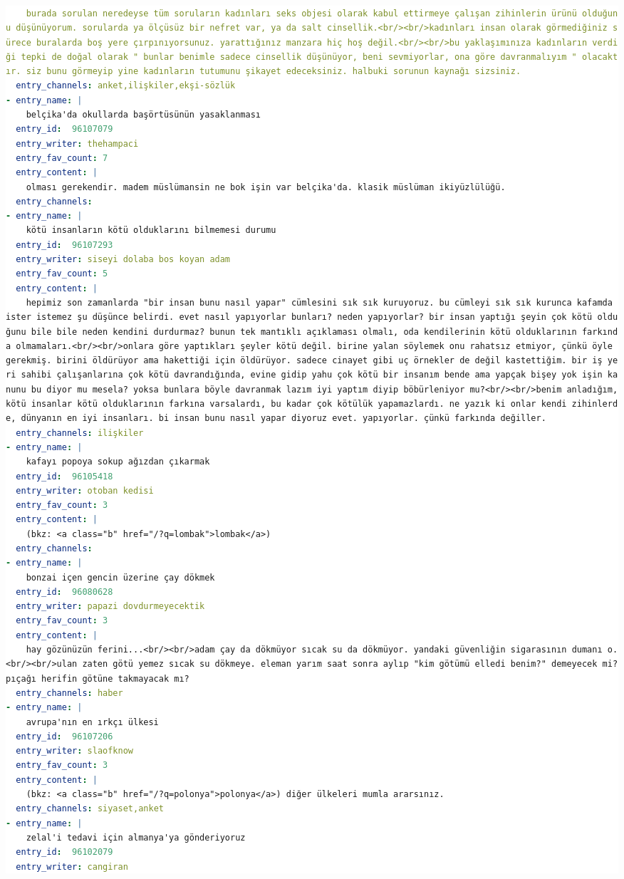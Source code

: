 ```yaml
    burada sorulan neredeyse tüm soruların kadınları seks objesi olarak kabul ettirmeye çalışan zihinlerin ürünü olduğunu düşünüyorum. sorularda ya ölçüsüz bir nefret var, ya da salt cinsellik.<br/><br/>kadınları insan olarak görmediğiniz sürece buralarda boş yere çırpınıyorsunuz. yarattığınız manzara hiç hoş değil.<br/><br/>bu yaklaşımınıza kadınların verdiği tepki de doğal olarak " bunlar benimle sadece cinsellik düşünüyor, beni sevmiyorlar, ona göre davranmalıyım " olacaktır. siz bunu görmeyip yine kadınların tutumunu şikayet edeceksiniz. halbuki sorunun kaynağı sizsiniz.
  entry_channels: anket,ilişkiler,ekşi-sözlük
- entry_name: |
    belçika'da okullarda başörtüsünün yasaklanması
  entry_id:  96107079
  entry_writer: thehampaci
  entry_fav_count: 7
  entry_content: |
    olması gerekendir. madem müslümansin ne bok işin var belçika'da. klasik müslüman ikiyüzlülüğü.
  entry_channels: 
- entry_name: |
    kötü insanların kötü olduklarını bilmemesi durumu
  entry_id:  96107293
  entry_writer: siseyi dolaba bos koyan adam
  entry_fav_count: 5
  entry_content: |
    hepimiz son zamanlarda "bir insan bunu nasıl yapar" cümlesini sık sık kuruyoruz. bu cümleyi sık sık kurunca kafamda ister istemez şu düşünce belirdi. evet nasıl yapıyorlar bunları? neden yapıyorlar? bir insan yaptığı şeyin çok kötü olduğunu bile bile neden kendini durdurmaz? bunun tek mantıklı açıklaması olmalı, oda kendilerinin kötü olduklarının farkında olmamaları.<br/><br/>onlara göre yaptıkları şeyler kötü değil. birine yalan söylemek onu rahatsız etmiyor, çünkü öyle gerekmiş. birini öldürüyor ama hakettiği için öldürüyor. sadece cinayet gibi uç örnekler de değil kastettiğim. bir iş yeri sahibi çalışanlarına çok kötü davrandığında, evine gidip yahu çok kötü bir insanım bende ama yapçak bişey yok işin kanunu bu diyor mu mesela? yoksa bunlara böyle davranmak lazım iyi yaptım diyip böbürleniyor mu?<br/><br/>benim anladığım, kötü insanlar kötü olduklarının farkına varsalardı, bu kadar çok kötülük yapamazlardı. ne yazık ki onlar kendi zihinlerde, dünyanın en iyi insanları. bi insan bunu nasıl yapar diyoruz evet. yapıyorlar. çünkü farkında değiller.
  entry_channels: ilişkiler
- entry_name: |
    kafayı popoya sokup ağızdan çıkarmak
  entry_id:  96105418
  entry_writer: otoban kedisi
  entry_fav_count: 3
  entry_content: |
    (bkz: <a class="b" href="/?q=lombak">lombak</a>)
  entry_channels: 
- entry_name: |
    bonzai içen gencin üzerine çay dökmek
  entry_id:  96080628
  entry_writer: papazi dovdurmeyecektik
  entry_fav_count: 3
  entry_content: |
    hay gözünüzün ferini...<br/><br/>adam çay da dökmüyor sıcak su da dökmüyor. yandaki güvenliğin sigarasının dumanı o.<br/><br/>ulan zaten götü yemez sıcak su dökmeye. eleman yarım saat sonra aylıp "kim götümü elledi benim?" demeyecek mi? pıçağı herifin götüne takmayacak mı?
  entry_channels: haber
- entry_name: |
    avrupa'nın en ırkçı ülkesi
  entry_id:  96107206
  entry_writer: slaofknow
  entry_fav_count: 3
  entry_content: |
    (bkz: <a class="b" href="/?q=polonya">polonya</a>) diğer ülkeleri mumla ararsınız.
  entry_channels: siyaset,anket
- entry_name: |
    zelal'i tedavi için almanya'ya gönderiyoruz
  entry_id:  96102079
  entry_writer: cangiran
```
